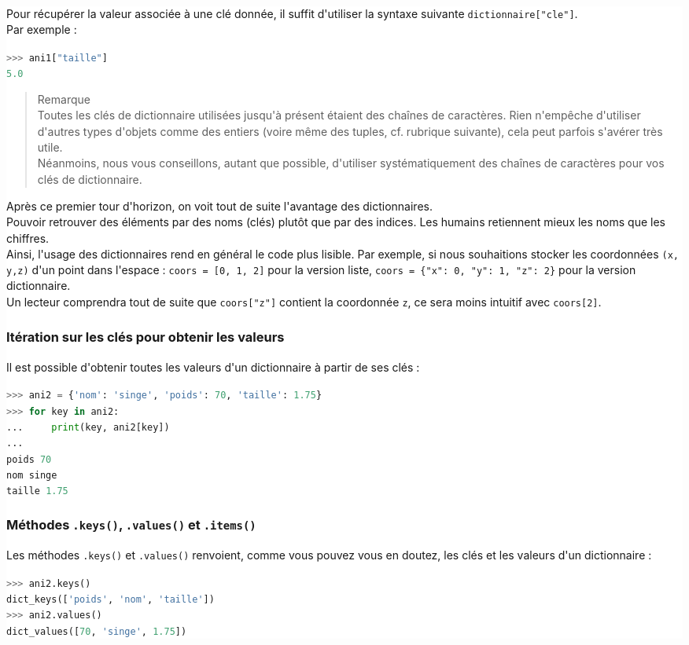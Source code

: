 Pour récupérer la valeur associée à une clé donnée, il suffit d'utiliser la syntaxe suivante `dictionnaire["cle"]`.  
Par exemple :

```python
>>> ani1["taille"]
5.0
```


> Remarque  
> Toutes les clés de dictionnaire utilisées jusqu'à présent étaient des chaînes de caractères. Rien n'empêche d'utiliser d'autres types d'objets comme des entiers (voire même des tuples, cf. rubrique suivante), cela peut parfois s'avérer très utile.  
> Néanmoins, nous vous conseillons, autant que possible, d'utiliser systématiquement des chaînes de caractères pour vos clés de dictionnaire.


Après ce premier tour d'horizon, on voit tout de suite l'avantage des dictionnaires.  
Pouvoir retrouver des éléments par des noms (clés) plutôt que par des indices. Les humains retiennent mieux les noms que les chiffres.  
Ainsi, l'usage des dictionnaires rend en général le code plus lisible. Par exemple, si nous souhaitions stocker les coordonnées `(x,y,z)`
d'un point dans l'espace : `coors = [0, 1, 2]` pour la version liste, `coors = {"x": 0, "y": 1, "z": 2}` pour la version dictionnaire.  
Un lecteur comprendra tout de suite que `coors["z"]` contient la coordonnée `z`, ce sera moins intuitif avec `coors[2]`.


### Itération sur les clés pour obtenir les valeurs


Il est possible d'obtenir toutes les valeurs d'un dictionnaire à partir de ses clés :

```python
>>> ani2 = {'nom': 'singe', 'poids': 70, 'taille': 1.75}
>>> for key in ani2:
...     print(key, ani2[key])
...
poids 70
nom singe
taille 1.75
```


### Méthodes `.keys()`, `.values()` et `.items()`


Les méthodes `.keys()` et `.values()` renvoient, comme vous pouvez vous en doutez, les clés et les valeurs d'un dictionnaire :

```python
>>> ani2.keys()
dict_keys(['poids', 'nom', 'taille'])
>>> ani2.values()
dict_values([70, 'singe', 1.75])
```
